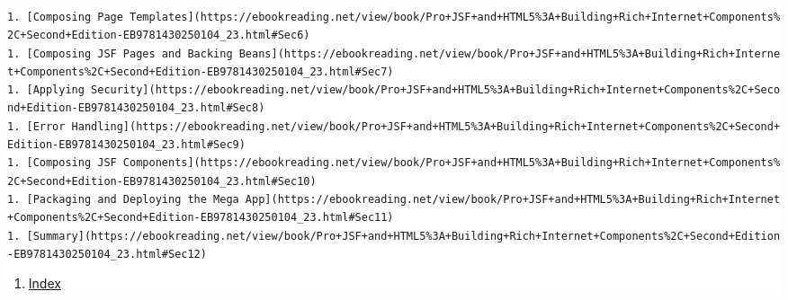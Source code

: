     1. [Composing Page Templates](https://ebookreading.net/view/book/Pro+JSF+and+HTML5%3A+Building+Rich+Internet+Components%2C+Second+Edition-EB9781430250104_23.html#Sec6)
    1. [Composing JSF Pages and Backing Beans](https://ebookreading.net/view/book/Pro+JSF+and+HTML5%3A+Building+Rich+Internet+Components%2C+Second+Edition-EB9781430250104_23.html#Sec7)
    1. [Applying Security](https://ebookreading.net/view/book/Pro+JSF+and+HTML5%3A+Building+Rich+Internet+Components%2C+Second+Edition-EB9781430250104_23.html#Sec8)
    1. [Error Handling](https://ebookreading.net/view/book/Pro+JSF+and+HTML5%3A+Building+Rich+Internet+Components%2C+Second+Edition-EB9781430250104_23.html#Sec9)
    1. [Composing JSF Components](https://ebookreading.net/view/book/Pro+JSF+and+HTML5%3A+Building+Rich+Internet+Components%2C+Second+Edition-EB9781430250104_23.html#Sec10)
    1. [Packaging and Deploying the Mega App](https://ebookreading.net/view/book/Pro+JSF+and+HTML5%3A+Building+Rich+Internet+Components%2C+Second+Edition-EB9781430250104_23.html#Sec11)
    1. [Summary](https://ebookreading.net/view/book/Pro+JSF+and+HTML5%3A+Building+Rich+Internet+Components%2C+Second+Edition-EB9781430250104_23.html#Sec12)
1. [Index](https://ebookreading.net/view/book/Pro+JSF+and+HTML5%3A+Building+Rich+Internet+Components%2C+Second+Edition-EB9781430250104_24.html)
